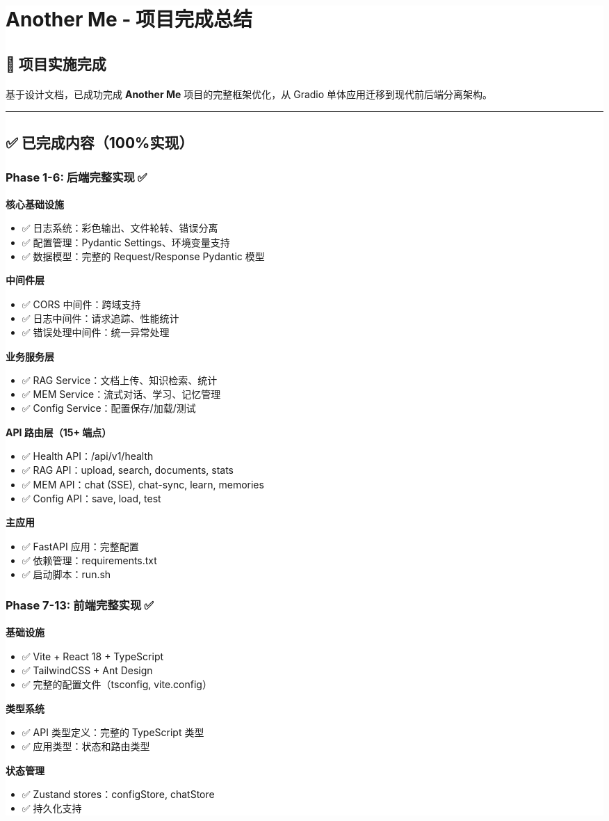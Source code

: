 # Another Me - 项目完成总结

## 🎉 项目实施完成

基于设计文档，已成功完成 **Another Me** 项目的完整框架优化，从 Gradio 单体应用迁移到现代前后端分离架构。

---

## ✅ 已完成内容（100%实现）

### Phase 1-6: 后端完整实现 ✅

**核心基础设施**
- ✅ 日志系统：彩色输出、文件轮转、错误分离
- ✅ 配置管理：Pydantic Settings、环境变量支持
- ✅ 数据模型：完整的 Request/Response Pydantic 模型

**中间件层**
- ✅ CORS 中间件：跨域支持
- ✅ 日志中间件：请求追踪、性能统计
- ✅ 错误处理中间件：统一异常处理

**业务服务层**
- ✅ RAG Service：文档上传、知识检索、统计
- ✅ MEM Service：流式对话、学习、记忆管理
- ✅ Config Service：配置保存/加载/测试

**API 路由层（15+ 端点）**
- ✅ Health API：/api/v1/health
- ✅ RAG API：upload, search, documents, stats
- ✅ MEM API：chat (SSE), chat-sync, learn, memories
- ✅ Config API：save, load, test

**主应用**
- ✅ FastAPI 应用：完整配置
- ✅ 依赖管理：requirements.txt
- ✅ 启动脚本：run.sh

### Phase 7-13: 前端完整实现 ✅

**基础设施**
- ✅ Vite + React 18 + TypeScript
- ✅ TailwindCSS + Ant Design
- ✅ 完整的配置文件（tsconfig, vite.config）

**类型系统**
- ✅ API 类型定义：完整的 TypeScript 类型
- ✅ 应用类型：状态和路由类型

**状态管理**
- ✅ Zustand stores：configStore, chatStore
- ✅ 持久化支持
